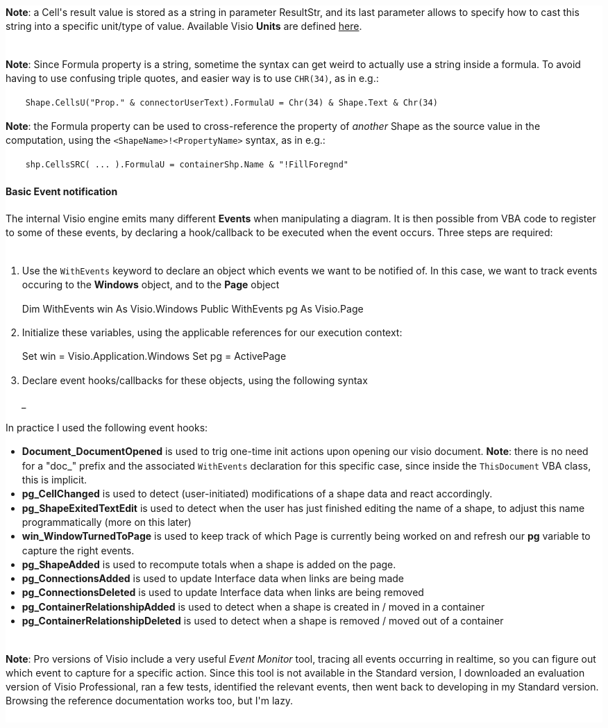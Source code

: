 **Note**: a Cell's result value is stored as a string in parameter ResultStr, and its last parameter allows to specify how to cast this string into a specific unit/type of value. Available Visio **Units** are defined [here](https://msdn.microsoft.com/en-us/library/office/ff769148.aspx).<br><br>

**Note**: Since Formula property is a string, sometime the syntax can get weird to actually use a string inside a formula. To avoid having to use confusing triple quotes, and easier way is to use `CHR(34)`, as in e.g.: 

        Shape.CellsU("Prop." & connectorUserText).FormulaU = Chr(34) & Shape.Text & Chr(34)

 **Note**: the Formula property can be used to cross-reference the property of *another* Shape as the source value in the computation, using the `<ShapeName>!<PropertyName>` syntax, as in e.g.:

        shp.CellsSRC( ... ).FormulaU = containerShp.Name & "!FillForegnd"

#### Basic Event notification

The internal Visio engine emits many different **Events** when manipulating a diagram. It is then possible from VBA code to register to some of these events, by declaring a hook/callback to be executed when the event occurs. Three steps are required:<br><br>
1) Use the `WithEvents` keyword to declare an object which events we want to be notified of. In this case, we want to track events occuring to the **Windows** object, and to the **Page** object

	Dim WithEvents win As Visio.Windows
	Public WithEvents pg As Visio.Page

2) Initialize these variables, using the applicable references for our execution context:

	Set win = Visio.Application.Windows
    Set pg = ActivePage

3) Declare event hooks/callbacks for these objects, using the following syntax

	<var>_<predefined name of the event> 

In practice I used the following event hooks:

* **Document_DocumentOpened** is used to trig one-time init actions upon opening our visio document. **Note**: there is no need for a "doc_" prefix and the associated `WithEvents` declaration for this specific case, since inside the `ThisDocument` VBA class, this is implicit.
* **pg_CellChanged** is used to detect (user-initiated) modifications of a shape data and react accordingly.
* **pg_ShapeExitedTextEdit** is used to detect when the user has just finished editing the name of a shape, to adjust this name programmatically (more on this later)
* **win_WindowTurnedToPage** is used to keep track of which Page is currently being worked on and refresh our **pg** variable to capture the right events.
* **pg_ShapeAdded** is used to recompute totals when a shape is added on the page.
* **pg_ConnectionsAdded** is used to update Interface data when links are being made
* **pg_ConnectionsDeleted** is used to update Interface data when links are being removed
* **pg_ContainerRelationshipAdded** is used to detect when a shape is created in / moved in a container
* **pg_ContainerRelationshipDeleted** is used to detect when a shape is removed / moved out of a container<br><br>

**Note**: Pro versions of Visio include a very useful *Event Monitor* tool, tracing all events occurring in realtime, so you can figure out which event to capture for a specific action. Since this tool is not available in the Standard version, I downloaded an evaluation version of Visio Professional, ran a few tests, identified the relevant events, then went back to developing in my Standard version. Browsing the reference documentation works too, but I'm lazy.<br><br>
